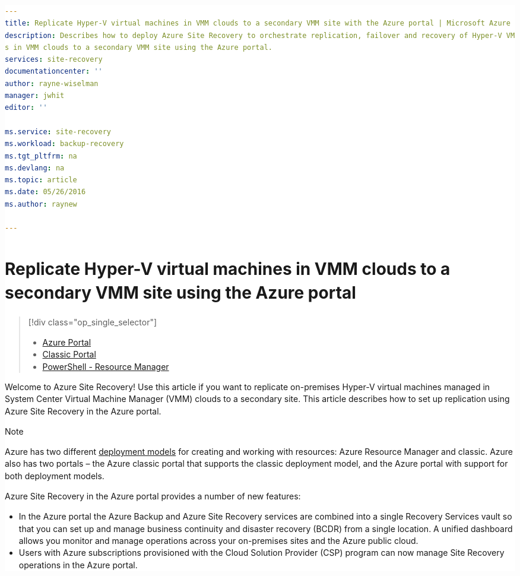 ```yaml
---
title: Replicate Hyper-V virtual machines in VMM clouds to a secondary VMM site with the Azure portal | Microsoft Azure
description: Describes how to deploy Azure Site Recovery to orchestrate replication, failover and recovery of Hyper-V VMs in VMM clouds to a secondary VMM site using the Azure portal.
services: site-recovery
documentationcenter: ''
author: rayne-wiselman
manager: jwhit
editor: ''

ms.service: site-recovery
ms.workload: backup-recovery
ms.tgt_pltfrm: na
ms.devlang: na
ms.topic: article
ms.date: 05/26/2016
ms.author: raynew

---
```

# Replicate Hyper-V virtual machines in VMM clouds to a secondary VMM site using the Azure portal
> [!div class="op_single_selector"]
> * [Azure Portal](site-recovery-vmm-to-vmm.md)
> * [Classic Portal](site-recovery-vmm-to-vmm-classic.md)
> * [PowerShell - Resource Manager](site-recovery-vmm-to-vmm-powershell-resource-manager.md)
> 
> 

Welcome to Azure Site Recovery! Use this article if you want to replicate on-premises Hyper-V  virtual machines managed in System Center Virtual Machine Manager (VMM) clouds to a secondary site. This article describes how to set up replication using Azure Site Recovery in the Azure portal.

> [!NOTE]
> Azure has two different [deployment models](../resource-manager-deployment-model.md) for creating and working with resources: Azure Resource Manager and classic. Azure also has two portals – the Azure classic portal that supports the classic deployment model, and the Azure portal with support for both deployment models. 
> 
> 

Azure Site Recovery in the Azure portal provides a number of new features:

* In the Azure portal the Azure Backup and Azure Site Recovery services are combined into a single Recovery Services vault so that you can set up and manage business continuity and disaster recovery (BCDR) from a single location. A unified dashboard allows you monitor and manage operations across your on-premises sites and the Azure public cloud.
* Users with Azure subscriptions provisioned with the Cloud Solution Provider (CSP) program can now manage Site Recovery operations in the Azure portal.
